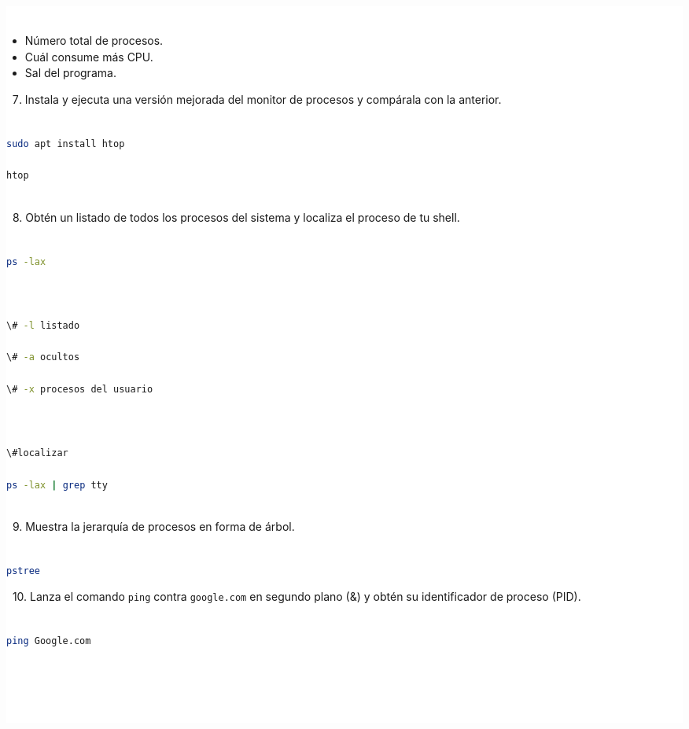 ```bash

```
 
- Número total de procesos.
 
- Cuál consume más CPU.
 
- Sal del programa.
 
7. Instala y ejecuta una versión mejorada del monitor de procesos y compárala con la anterior.
```bash

sudo apt install htop

htop



```
 
8. Obtén un listado de todos los procesos del sistema y localiza el proceso de tu shell.
```bash

ps -lax



\# -l listado

\# -a ocultos

\# -x procesos del usuario



\#localizar

ps -lax | grep tty



```
 
9. Muestra la jerarquía de procesos en forma de árbol.
```bash

pstree

```
 
10. Lanza el comando `ping` contra `google.com` en segundo plano (&) y obtén su identificador de proceso (PID).
```bash

ping Google.com





```
 